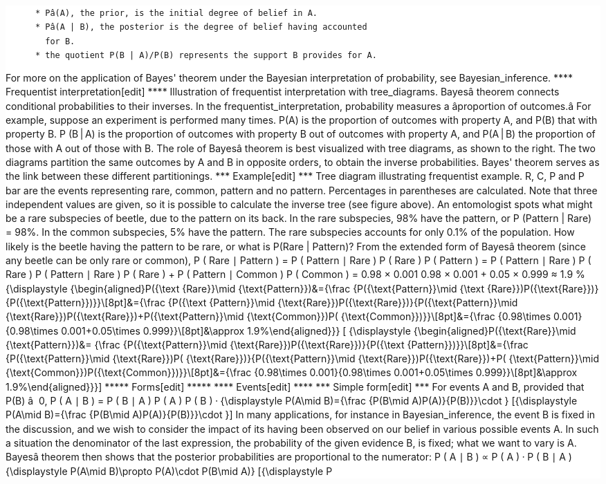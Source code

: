           * Pâ(A), the prior, is the initial degree of belief in A.
          * Pâ(A | B), the posterior is the degree of belief having accounted
            for B.
          * the quotient P(B | A)/P(B) represents the support B provides for A.
For more on the application of Bayes' theorem under the Bayesian interpretation
of probability, see Bayesian_inference.
**** Frequentist interpretation[edit] ****
Illustration of frequentist interpretation with tree_diagrams. Bayesâ theorem
connects conditional probabilities to their inverses.
In the frequentist_interpretation, probability measures a âproportion of
outcomes.â For example, suppose an experiment is performed many times. P(A)
is the proportion of outcomes with property A, and P(B) that with property B. P
(B | A) is the proportion of outcomes with property B out of outcomes with
property A, and P(A | B) the proportion of those with A out of those with B.
The role of Bayesâ theorem is best visualized with tree diagrams, as shown to
the right. The two diagrams partition the same outcomes by A and B in opposite
orders, to obtain the inverse probabilities. Bayes' theorem serves as the link
between these different partitionings.
*** Example[edit] ***
Tree diagram illustrating frequentist example. R, C, P and P bar are the events
representing rare, common, pattern and no pattern. Percentages in parentheses
are calculated. Note that three independent values are given, so it is possible
to calculate the inverse tree (see figure above).
An entomologist spots what might be a rare subspecies of beetle, due to the
pattern on its back. In the rare subspecies, 98% have the pattern, or P
(Pattern | Rare) = 98%. In the common subspecies, 5% have the pattern. The rare
subspecies accounts for only 0.1% of the population. How likely is the beetle
having the pattern to be rare, or what is P(Rare | Pattern)?
From the extended form of Bayesâ theorem (since any beetle can be only rare
or common),
             P (  Rare  &#x2223;  Pattern  )    =    P (  Pattern  &#x2223;
      Rare  ) P (  Rare  )   P (  Pattern  )          =    P (  Pattern
      &#x2223;  Rare  ) P (  Rare  )   P (  Pattern  &#x2223;  Rare  ) P
      (  Rare  ) + P (  Pattern  &#x2223;  Common  ) P (  Common  )          =
      0.98 &#x00D7; 0.001   0.98 &#x00D7; 0.001 + 0.05 &#x00D7; 0.999
      &#x2248; 1.9 &#x0025;       {\displaystyle {\begin{aligned}P({\text
      {Rare}}\mid {\text{Pattern}})&={\frac {P({\text{Pattern}}\mid {\text
      {Rare}})P({\text{Rare}})}{P({\text{Pattern}})}}\\[8pt]&={\frac {P({\text
      {Pattern}}\mid {\text{Rare}})P({\text{Rare}})}{P({\text{Pattern}}\mid
      {\text{Rare}})P({\text{Rare}})+P({\text{Pattern}}\mid {\text{Common}})P(
      {\text{Common}})}}\\[8pt]&={\frac {0.98\times 0.001}{0.98\times
      0.001+0.05\times 0.999}}\\[8pt]&\approx 1.9\%\end{aligned}}}  [
      {\displaystyle {\begin{aligned}P({\text{Rare}}\mid {\text{Pattern}})&=
      {\frac {P({\text{Pattern}}\mid {\text{Rare}})P({\text{Rare}})}{P({\text
      {Pattern}})}}\\[8pt]&={\frac {P({\text{Pattern}}\mid {\text{Rare}})P(
      {\text{Rare}})}{P({\text{Pattern}}\mid {\text{Rare}})P({\text{Rare}})+P(
      {\text{Pattern}}\mid {\text{Common}})P({\text{Common}})}}\\[8pt]&={\frac
      {0.98\times 0.001}{0.98\times 0.001+0.05\times 0.999}}\\[8pt]&\approx
      1.9\%\end{aligned}}}]
***** Forms[edit] *****
**** Events[edit] ****
*** Simple form[edit] ***
For events A and B, provided that P(B) â  0,
         P ( A &#x2223; B ) =    P ( B &#x2223; A ) P ( A )   P ( B )
      &#x22C5;   {\displaystyle P(A\mid B)={\frac {P(B\mid A)P(A)}{P(B)}}\cdot
      }  [{\displaystyle P(A\mid B)={\frac {P(B\mid A)P(A)}{P(B)}}\cdot }]
In many applications, for instance in Bayesian_inference, the event B is fixed
in the discussion, and we wish to consider the impact of its having been
observed on our belief in various possible events A. In such a situation the
denominator of the last expression, the probability of the given evidence B, is
fixed; what we want to vary is A. Bayesâ theorem then shows that the
posterior probabilities are proportional to the numerator:
         P ( A &#x2223; B ) &#x221D; P ( A ) &#x22C5; P ( B &#x2223; A )
      {\displaystyle P(A\mid B)\propto P(A)\cdot P(B\mid A)}  [{\displaystyle P